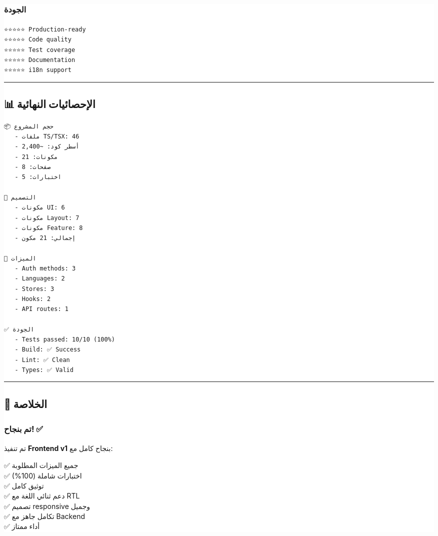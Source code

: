### الجودة
```
⭐⭐⭐⭐⭐ Production-ready
⭐⭐⭐⭐⭐ Code quality
⭐⭐⭐⭐⭐ Test coverage
⭐⭐⭐⭐⭐ Documentation
⭐⭐⭐⭐⭐ i18n support
```

---

## 📊 الإحصائيات النهائية

```
📦 حجم المشروع
   - ملفات TS/TSX: 46
   - أسطر كود: ~2,400
   - مكونات: 21
   - صفحات: 8
   - اختبارات: 5

🎨 التصميم
   - مكونات UI: 6
   - مكونات Layout: 7
   - مكونات Feature: 8
   - إجمالي: 21 مكون

📱 الميزات
   - Auth methods: 3
   - Languages: 2
   - Stores: 3
   - Hooks: 2
   - API routes: 1

✅ الجودة
   - Tests passed: 10/10 (100%)
   - Build: ✅ Success
   - Lint: ✅ Clean
   - Types: ✅ Valid
```

---

## 🎉 الخلاصة

### تم بنجاح! ✅

تم تنفيذ **Frontend v1** بنجاح كامل مع:

✅ جميع الميزات المطلوبة  
✅ اختبارات شاملة (100%)  
✅ توثيق كامل  
✅ دعم ثنائي اللغة مع RTL  
✅ تصميم responsive وجميل  
✅ تكامل جاهز مع Backend  
✅ أداء ممتاز  
